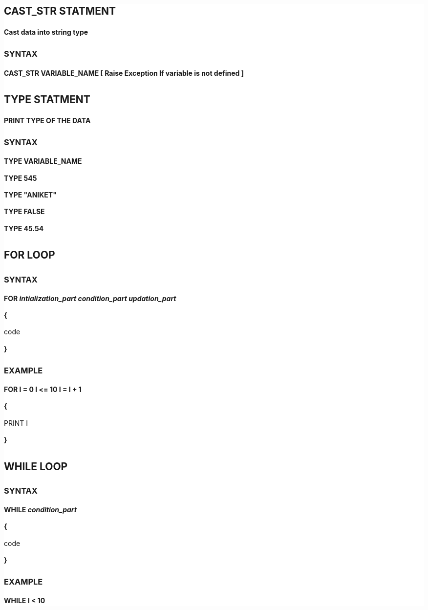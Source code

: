 
## CAST_STR STATMENT 
**Cast data into string type**
### SYNTAX 
**CAST_STR VARIABLE_NAME [ Raise Exception If variable is not defined ]**

## TYPE STATMENT 
**PRINT TYPE OF THE DATA**
### SYNTAX 
**TYPE VARIABLE_NAME**

**TYPE 545**

**TYPE "ANIKET"**

**TYPE FALSE**

**TYPE 45.54**

## FOR LOOP 
### SYNTAX
**FOR *intialization_part* *condition_part*  *updation_part***

**{**

code

**}**

### EXAMPLE 
**FOR I = 0 I <= 10 I = I + 1**

**{**

PRINT I 

**}**

## WHILE LOOP 
### SYNTAX
**WHILE *condition_part***

**{**

code

**}**

### EXAMPLE 
**WHILE I < 10**
